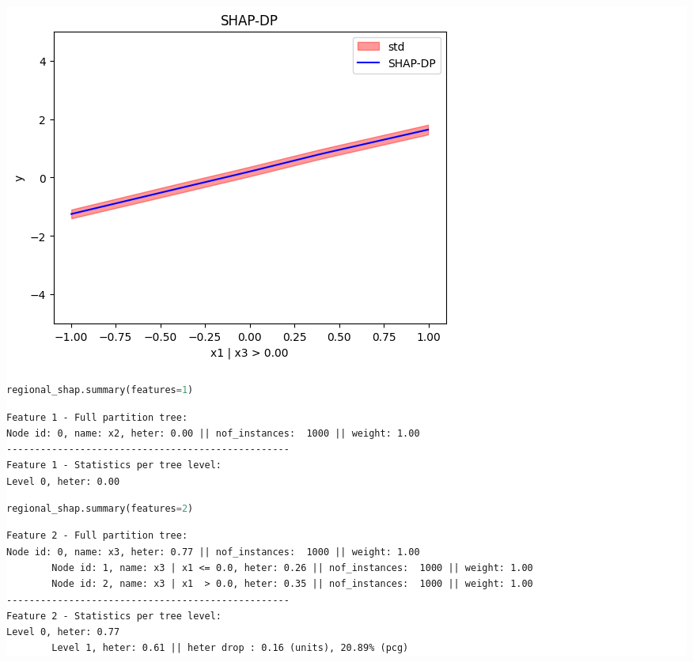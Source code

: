 ![png](03_regional_effects_synthetic_f_files/03_regional_effects_synthetic_f_55_1.png)
    



```python
regional_shap.summary(features=1)
```

    
    
    Feature 1 - Full partition tree:
    Node id: 0, name: x2, heter: 0.00 || nof_instances:  1000 || weight: 1.00
    --------------------------------------------------
    Feature 1 - Statistics per tree level:
    Level 0, heter: 0.00
    
    



```python
regional_shap.summary(features=2)
```

    
    
    Feature 2 - Full partition tree:
    Node id: 0, name: x3, heter: 0.77 || nof_instances:  1000 || weight: 1.00
            Node id: 1, name: x3 | x1 <= 0.0, heter: 0.26 || nof_instances:  1000 || weight: 1.00
            Node id: 2, name: x3 | x1  > 0.0, heter: 0.35 || nof_instances:  1000 || weight: 1.00
    --------------------------------------------------
    Feature 2 - Statistics per tree level:
    Level 0, heter: 0.77
            Level 1, heter: 0.61 || heter drop : 0.16 (units), 20.89% (pcg)
    